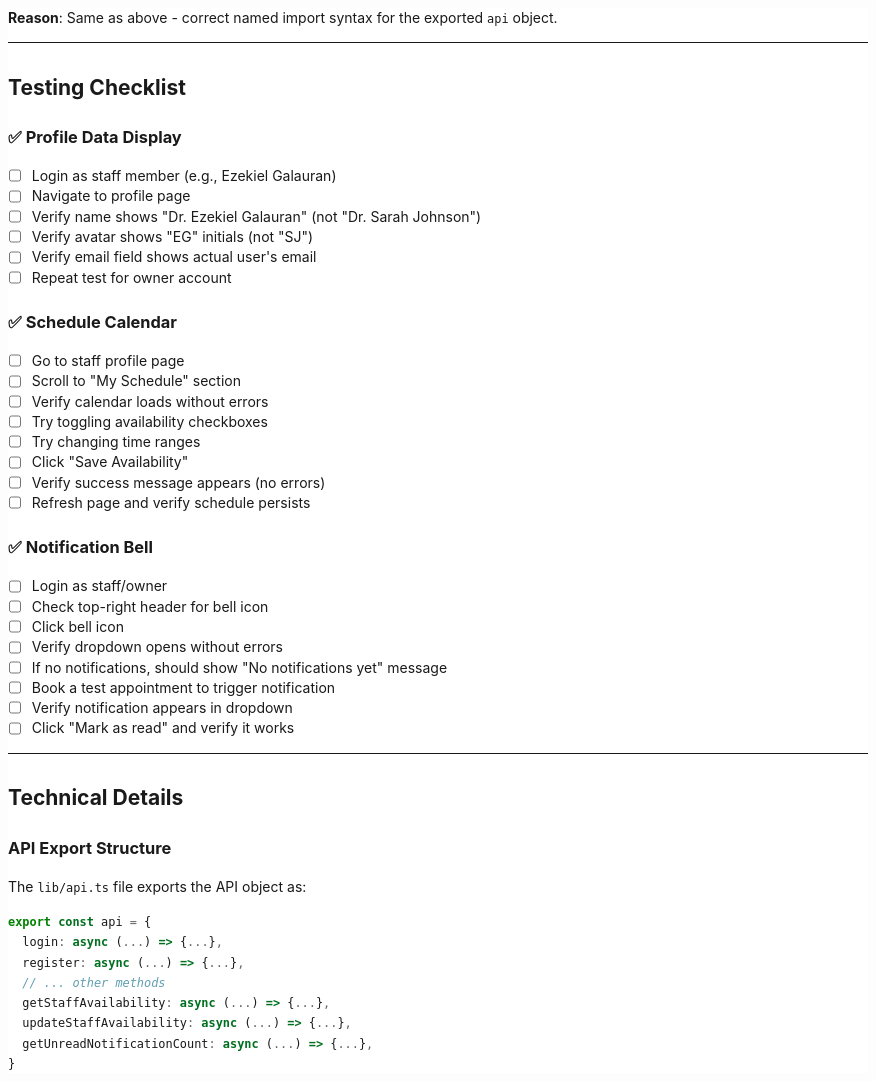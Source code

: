 **Reason**: Same as above - correct named import syntax for the exported `api` object.

---

## Testing Checklist

### ✅ Profile Data Display
- [ ] Login as staff member (e.g., Ezekiel Galauran)
- [ ] Navigate to profile page
- [ ] Verify name shows "Dr. Ezekiel Galauran" (not "Dr. Sarah Johnson")
- [ ] Verify avatar shows "EG" initials (not "SJ")
- [ ] Verify email field shows actual user's email
- [ ] Repeat test for owner account

### ✅ Schedule Calendar
- [ ] Go to staff profile page
- [ ] Scroll to "My Schedule" section
- [ ] Verify calendar loads without errors
- [ ] Try toggling availability checkboxes
- [ ] Try changing time ranges
- [ ] Click "Save Availability"
- [ ] Verify success message appears (no errors)
- [ ] Refresh page and verify schedule persists

### ✅ Notification Bell
- [ ] Login as staff/owner
- [ ] Check top-right header for bell icon
- [ ] Click bell icon
- [ ] Verify dropdown opens without errors
- [ ] If no notifications, should show "No notifications yet" message
- [ ] Book a test appointment to trigger notification
- [ ] Verify notification appears in dropdown
- [ ] Click "Mark as read" and verify it works

---

## Technical Details

### API Export Structure
The `lib/api.ts` file exports the API object as:
```typescript
export const api = {
  login: async (...) => {...},
  register: async (...) => {...},
  // ... other methods
  getStaffAvailability: async (...) => {...},
  updateStaffAvailability: async (...) => {...},
  getUnreadNotificationCount: async (...) => {...},
}
```
